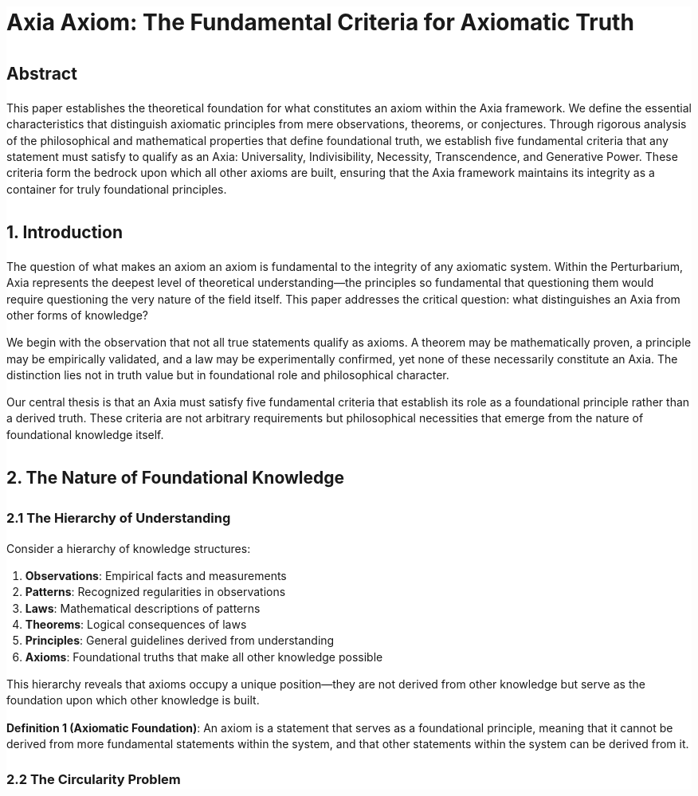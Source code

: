 # Axia Axiom: The Fundamental Criteria for Axiomatic Truth

## Abstract

This paper establishes the theoretical foundation for what constitutes an axiom within the Axia framework. We define the essential characteristics that distinguish axiomatic principles from mere observations, theorems, or conjectures. Through rigorous analysis of the philosophical and mathematical properties that define foundational truth, we establish five fundamental criteria that any statement must satisfy to qualify as an Axia: Universality, Indivisibility, Necessity, Transcendence, and Generative Power. These criteria form the bedrock upon which all other axioms are built, ensuring that the Axia framework maintains its integrity as a container for truly foundational principles.

## 1. Introduction

The question of what makes an axiom an axiom is fundamental to the integrity of any axiomatic system. Within the Perturbarium, Axia represents the deepest level of theoretical understanding—the principles so fundamental that questioning them would require questioning the very nature of the field itself. This paper addresses the critical question: what distinguishes an Axia from other forms of knowledge?

We begin with the observation that not all true statements qualify as axioms. A theorem may be mathematically proven, a principle may be empirically validated, and a law may be experimentally confirmed, yet none of these necessarily constitute an Axia. The distinction lies not in truth value but in foundational role and philosophical character.

Our central thesis is that an Axia must satisfy five fundamental criteria that establish its role as a foundational principle rather than a derived truth. These criteria are not arbitrary requirements but philosophical necessities that emerge from the nature of foundational knowledge itself.

## 2. The Nature of Foundational Knowledge

### 2.1 The Hierarchy of Understanding

Consider a hierarchy of knowledge structures:

1. **Observations**: Empirical facts and measurements
2. **Patterns**: Recognized regularities in observations
3. **Laws**: Mathematical descriptions of patterns
4. **Theorems**: Logical consequences of laws
5. **Principles**: General guidelines derived from understanding
6. **Axioms**: Foundational truths that make all other knowledge possible

This hierarchy reveals that axioms occupy a unique position—they are not derived from other knowledge but serve as the foundation upon which other knowledge is built.

**Definition 1 (Axiomatic Foundation)**: An axiom is a statement that serves as a foundational principle, meaning that it cannot be derived from more fundamental statements within the system, and that other statements within the system can be derived from it.

### 2.2 The Circularity Problem
